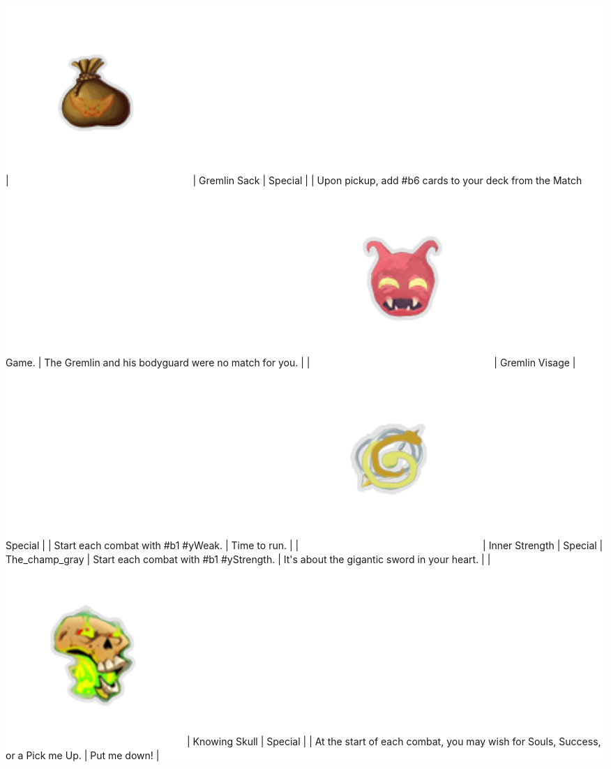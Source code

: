 | ![](downfall/relics/GremlinSack.png) | Gremlin Sack | Special |  | Upon pickup, add #b6 cards to your deck from the Match Game. | The Gremlin and his bodyguard were no match for you. |
| ![](slay-the-spire/relics/GremlinMask.png) | Gremlin Visage | Special |  | Start each combat with #b1 #yWeak. | Time to run. |
| ![](downfall/relics/champ-LiftRelic.png) | Inner Strength | Special | The_champ_gray | Start each combat with #b1 #yStrength. | It's about the gigantic sword in your heart. |
| ![](downfall/relics/KnowingSkull.png) | Knowing Skull | Special |  | At the start of each combat, you may wish for Souls, Success, or a Pick me Up. | Put me down! |